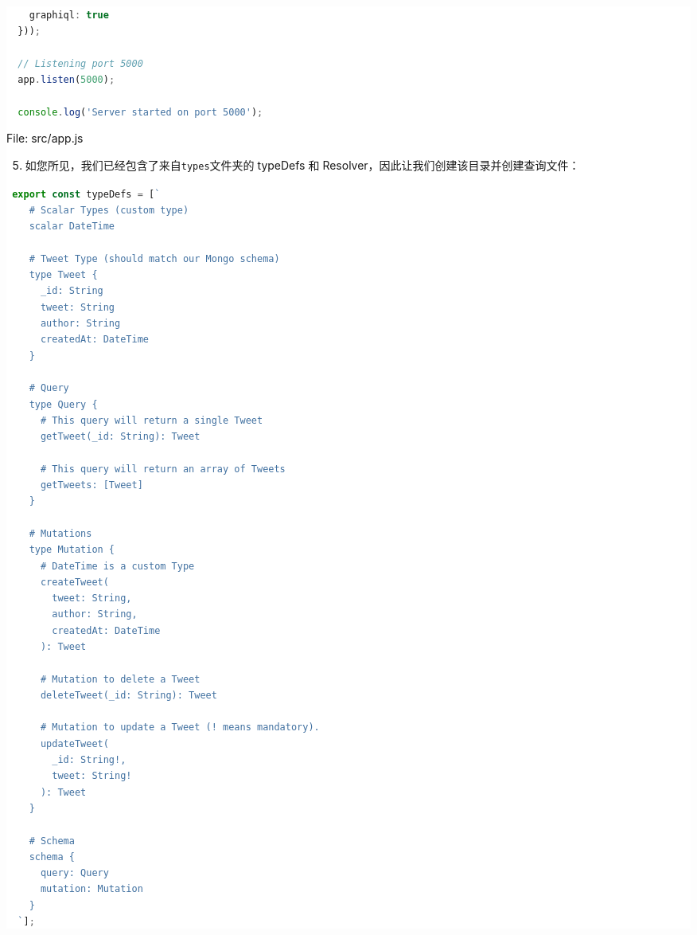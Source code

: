 ```jsx
    graphiql: true
  }));

  // Listening port 5000
  app.listen(5000);

  console.log('Server started on port 5000');
```

File: src/app.js

5.  如您所见，我们已经包含了来自`types`文件夹的 typeDefs 和 Resolver，因此让我们创建该目录并创建查询文件：

```jsx
 export const typeDefs = [`
    # Scalar Types (custom type)
    scalar DateTime

    # Tweet Type (should match our Mongo schema)
    type Tweet {
      _id: String
      tweet: String
      author: String
      createdAt: DateTime
    }

    # Query
    type Query {
      # This query will return a single Tweet
      getTweet(_id: String): Tweet 

      # This query will return an array of Tweets
      getTweets: [Tweet]
    }

    # Mutations
    type Mutation {
      # DateTime is a custom Type
      createTweet(
        tweet: String,
        author: String,
        createdAt: DateTime 
      ): Tweet

      # Mutation to delete a Tweet
      deleteTweet(_id: String): Tweet

      # Mutation to update a Tweet (! means mandatory).
      updateTweet(
        _id: String!,
        tweet: String!
      ): Tweet
    }

    # Schema
    schema {
      query: Query
      mutation: Mutation
    }
  `];
```
